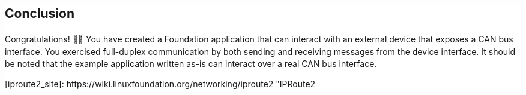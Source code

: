 ## Conclusion

Congratulations! 🎉🎉 You have created a Foundation application that can interact
with an external device that exposes a CAN bus interface. You exercised
full-duplex communication by both sending and receiving messages from the device
interface. It should be noted that the example application written as-is can
interact over a real CAN bus interface.

[can_bus_versions]: https://en.wikipedia.org/wiki/CAN_bus#Versions "CAN bus versions"
[can_frame_discussion]: https://en.wikipedia.org/wiki/CAN_bus#Frames "CAN bus frame discussion"
[can_utils_pkg]: https://github.com/linux-can/can-utils "SocketCAN Userspace Utilites"
[iproute2_site]: https://wiki.linuxfoundation.org/networking/iproute2 "IPRoute2
